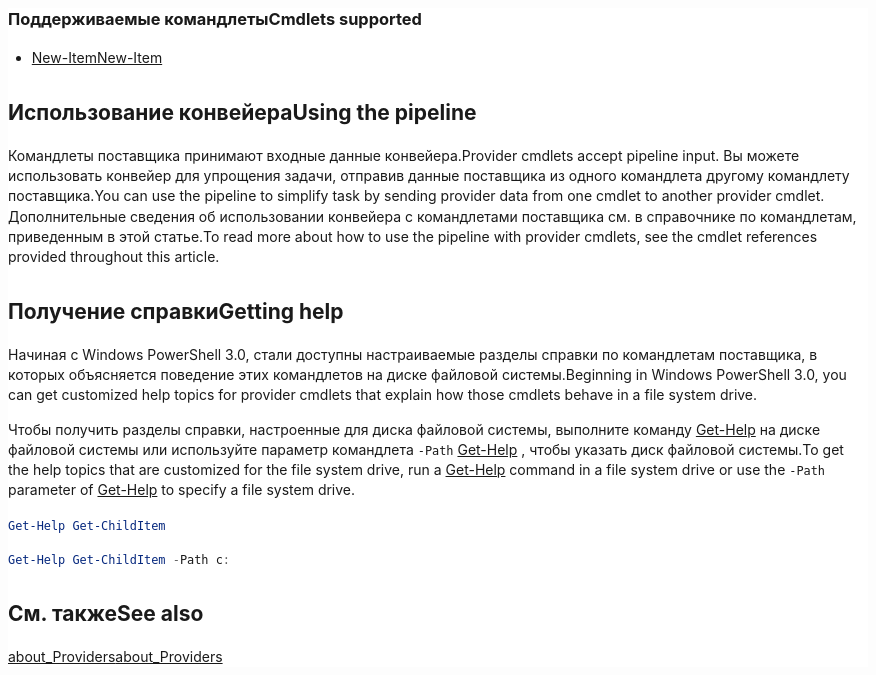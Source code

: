 ### <a name="cmdlets-supported"></a><span data-ttu-id="d5eef-377">Поддерживаемые командлеты</span><span class="sxs-lookup"><span data-stu-id="d5eef-377">Cmdlets supported</span></span>

- [<span data-ttu-id="d5eef-378">New-Item</span><span class="sxs-lookup"><span data-stu-id="d5eef-378">New-Item</span></span>](xref:Microsoft.PowerShell.Management.New-Item)

## <a name="using-the-pipeline"></a><span data-ttu-id="d5eef-379">Использование конвейера</span><span class="sxs-lookup"><span data-stu-id="d5eef-379">Using the pipeline</span></span>

<span data-ttu-id="d5eef-380">Командлеты поставщика принимают входные данные конвейера.</span><span class="sxs-lookup"><span data-stu-id="d5eef-380">Provider cmdlets accept pipeline input.</span></span> <span data-ttu-id="d5eef-381">Вы можете использовать конвейер для упрощения задачи, отправив данные поставщика из одного командлета другому командлету поставщика.</span><span class="sxs-lookup"><span data-stu-id="d5eef-381">You can use the pipeline to simplify task by sending provider data from one cmdlet to another provider cmdlet.</span></span>
<span data-ttu-id="d5eef-382">Дополнительные сведения об использовании конвейера с командлетами поставщика см. в справочнике по командлетам, приведенным в этой статье.</span><span class="sxs-lookup"><span data-stu-id="d5eef-382">To read more about how to use the pipeline with provider cmdlets, see the cmdlet references provided throughout this article.</span></span>

## <a name="getting-help"></a><span data-ttu-id="d5eef-383">Получение справки</span><span class="sxs-lookup"><span data-stu-id="d5eef-383">Getting help</span></span>

<span data-ttu-id="d5eef-384">Начиная с Windows PowerShell 3.0, стали доступны настраиваемые разделы справки по командлетам поставщика, в которых объясняется поведение этих командлетов на диске файловой системы.</span><span class="sxs-lookup"><span data-stu-id="d5eef-384">Beginning in Windows PowerShell 3.0, you can get customized help topics for provider cmdlets that explain how those cmdlets behave in a file system drive.</span></span>

<span data-ttu-id="d5eef-385">Чтобы получить разделы справки, настроенные для диска файловой системы, выполните команду [Get-Help](xref:Microsoft.PowerShell.Core.Get-Help) на диске файловой системы или используйте параметр командлета `-Path` [Get-Help](xref:Microsoft.PowerShell.Core.Get-Help) , чтобы указать диск файловой системы.</span><span class="sxs-lookup"><span data-stu-id="d5eef-385">To get the help topics that are customized for the file system drive, run a [Get-Help](xref:Microsoft.PowerShell.Core.Get-Help) command in a file system drive or use the `-Path` parameter of [Get-Help](xref:Microsoft.PowerShell.Core.Get-Help) to specify a file system drive.</span></span>

```powershell
Get-Help Get-ChildItem
```

```powershell
Get-Help Get-ChildItem -Path c:
```

## <a name="see-also"></a><span data-ttu-id="d5eef-386">См. также</span><span class="sxs-lookup"><span data-stu-id="d5eef-386">See also</span></span>

[<span data-ttu-id="d5eef-387">about_Providers</span><span class="sxs-lookup"><span data-stu-id="d5eef-387">about_Providers</span></span>](../About/about_Providers.md)
